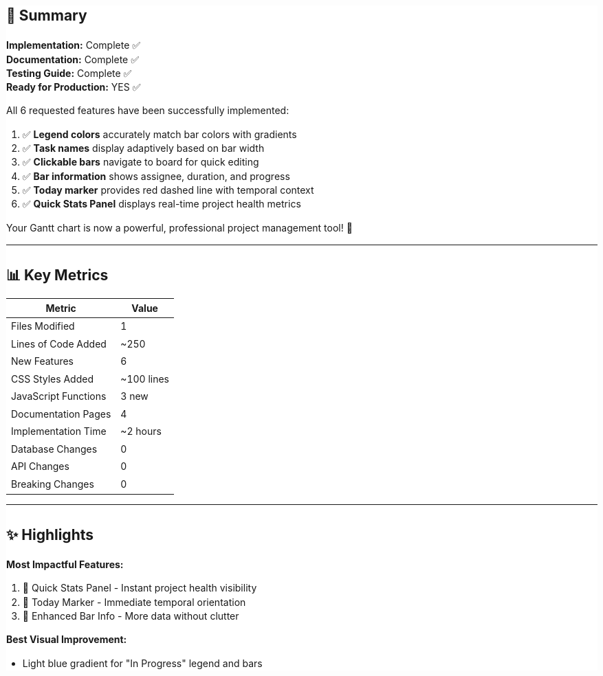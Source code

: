 
## 🎉 Summary

**Implementation:** Complete ✅  
**Documentation:** Complete ✅  
**Testing Guide:** Complete ✅  
**Ready for Production:** YES ✅

All 6 requested features have been successfully implemented:

1. ✅ **Legend colors** accurately match bar colors with gradients
2. ✅ **Task names** display adaptively based on bar width
3. ✅ **Clickable bars** navigate to board for quick editing
4. ✅ **Bar information** shows assignee, duration, and progress
5. ✅ **Today marker** provides red dashed line with temporal context
6. ✅ **Quick Stats Panel** displays real-time project health metrics

Your Gantt chart is now a powerful, professional project management tool! 🚀

---

## 📊 Key Metrics

| Metric | Value |
|--------|-------|
| Files Modified | 1 |
| Lines of Code Added | ~250 |
| New Features | 6 |
| CSS Styles Added | ~100 lines |
| JavaScript Functions | 3 new |
| Documentation Pages | 4 |
| Implementation Time | ~2 hours |
| Database Changes | 0 |
| API Changes | 0 |
| Breaking Changes | 0 |

---

## ✨ Highlights

**Most Impactful Features:**
1. 🥇 Quick Stats Panel - Instant project health visibility
2. 🥈 Today Marker - Immediate temporal orientation
3. 🥉 Enhanced Bar Info - More data without clutter

**Best Visual Improvement:**
- Light blue gradient for "In Progress" legend and bars
